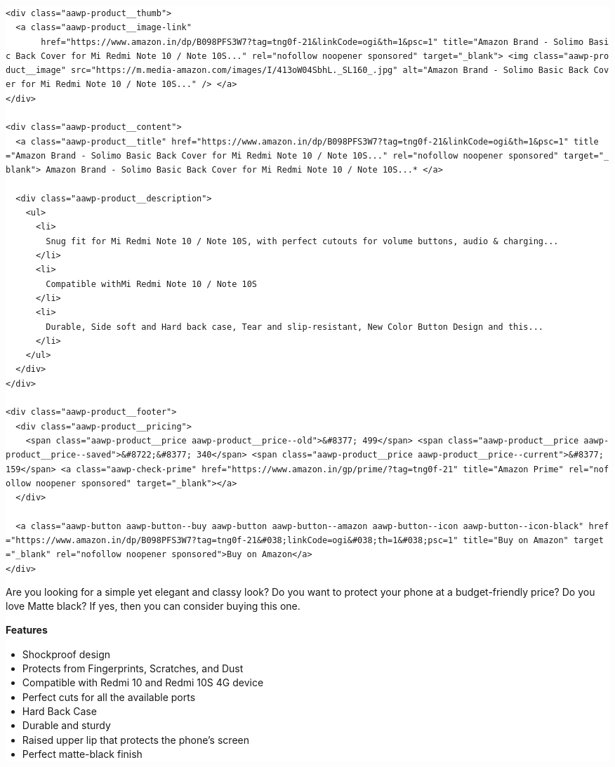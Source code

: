     <div class="aawp-product__thumb">
      <a class="aawp-product__image-link"
           href="https://www.amazon.in/dp/B098PFS3W7?tag=tng0f-21&linkCode=ogi&th=1&psc=1" title="Amazon Brand - Solimo Basic Back Cover for Mi Redmi Note 10 / Note 10S..." rel="nofollow noopener sponsored" target="_blank"> <img class="aawp-product__image" src="https://m.media-amazon.com/images/I/413oW04SbhL._SL160_.jpg" alt="Amazon Brand - Solimo Basic Back Cover for Mi Redmi Note 10 / Note 10S..." /> </a>
    </div>
    
    <div class="aawp-product__content">
      <a class="aawp-product__title" href="https://www.amazon.in/dp/B098PFS3W7?tag=tng0f-21&linkCode=ogi&th=1&psc=1" title="Amazon Brand - Solimo Basic Back Cover for Mi Redmi Note 10 / Note 10S..." rel="nofollow noopener sponsored" target="_blank"> Amazon Brand - Solimo Basic Back Cover for Mi Redmi Note 10 / Note 10S...* </a> 
      
      <div class="aawp-product__description">
        <ul>
          <li>
            Snug fit for Mi Redmi Note 10 / Note 10S, with perfect cutouts for volume buttons, audio & charging...
          </li>
          <li>
            Compatible withMi Redmi Note 10 / Note 10S
          </li>
          <li>
            Durable, Side soft and Hard back case, Tear and slip-resistant, New Color Button Design and this...
          </li>
        </ul>
      </div>
    </div>
    
    <div class="aawp-product__footer">
      <div class="aawp-product__pricing">
        <span class="aawp-product__price aawp-product__price--old">&#8377; 499</span> <span class="aawp-product__price aawp-product__price--saved">&#8722;&#8377; 340</span> <span class="aawp-product__price aawp-product__price--current">&#8377; 159</span> <a class="aawp-check-prime" href="https://www.amazon.in/gp/prime/?tag=tng0f-21" title="Amazon Prime" rel="nofollow noopener sponsored" target="_blank"></a>
      </div>
      
      <a class="aawp-button aawp-button--buy aawp-button aawp-button--amazon aawp-button--icon aawp-button--icon-black" href="https://www.amazon.in/dp/B098PFS3W7?tag=tng0f-21&#038;linkCode=ogi&#038;th=1&#038;psc=1" title="Buy on Amazon" target="_blank" rel="nofollow noopener sponsored">Buy on Amazon</a>
    </div>
  </div>
</div> Are you looking for a simple yet elegant and classy look? Do you want to protect your phone at a budget-friendly price? Do you love Matte black? If yes, then you can consider buying this one. 

**Features** 

  * Shockproof design
  * Protects from Fingerprints, Scratches, and Dust
  * Compatible with Redmi 10 and Redmi 10S 4G device
  * Perfect cuts for all the available ports
  * Hard Back Case
  * Durable and sturdy
  * Raised upper lip that protects the phone&#8217;s screen
  * Perfect matte-black finish
